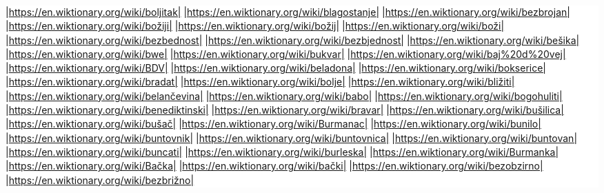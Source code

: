 |https://en.wiktionary.org/wiki/boljitak|
|https://en.wiktionary.org/wiki/blagostanje|
|https://en.wiktionary.org/wiki/bezbrojan|
|https://en.wiktionary.org/wiki/božiji|
|https://en.wiktionary.org/wiki/božij|
|https://en.wiktionary.org/wiki/boži|
|https://en.wiktionary.org/wiki/bezbednost|
|https://en.wiktionary.org/wiki/bezbjednost|
|https://en.wiktionary.org/wiki/bešika|
|https://en.wiktionary.org/wiki/bwe|
|https://en.wiktionary.org/wiki/bukvar|
|https://en.wiktionary.org/wiki/baj%20d%20vej|
|https://en.wiktionary.org/wiki/BDV|
|https://en.wiktionary.org/wiki/beladona|
|https://en.wiktionary.org/wiki/bokserice|
|https://en.wiktionary.org/wiki/bradat|
|https://en.wiktionary.org/wiki/bolje|
|https://en.wiktionary.org/wiki/bližiti|
|https://en.wiktionary.org/wiki/belančevina|
|https://en.wiktionary.org/wiki/babo|
|https://en.wiktionary.org/wiki/bogohuliti|
|https://en.wiktionary.org/wiki/benediktinski|
|https://en.wiktionary.org/wiki/bravar|
|https://en.wiktionary.org/wiki/bušilica|
|https://en.wiktionary.org/wiki/bušač|
|https://en.wiktionary.org/wiki/Burmanac|
|https://en.wiktionary.org/wiki/bunilo|
|https://en.wiktionary.org/wiki/buntovnik|
|https://en.wiktionary.org/wiki/buntovnica|
|https://en.wiktionary.org/wiki/buntovan|
|https://en.wiktionary.org/wiki/buncati|
|https://en.wiktionary.org/wiki/burleska|
|https://en.wiktionary.org/wiki/Burmanka|
|https://en.wiktionary.org/wiki/Bačka|
|https://en.wiktionary.org/wiki/bački|
|https://en.wiktionary.org/wiki/bezobzirno|
|https://en.wiktionary.org/wiki/bezbrižno|